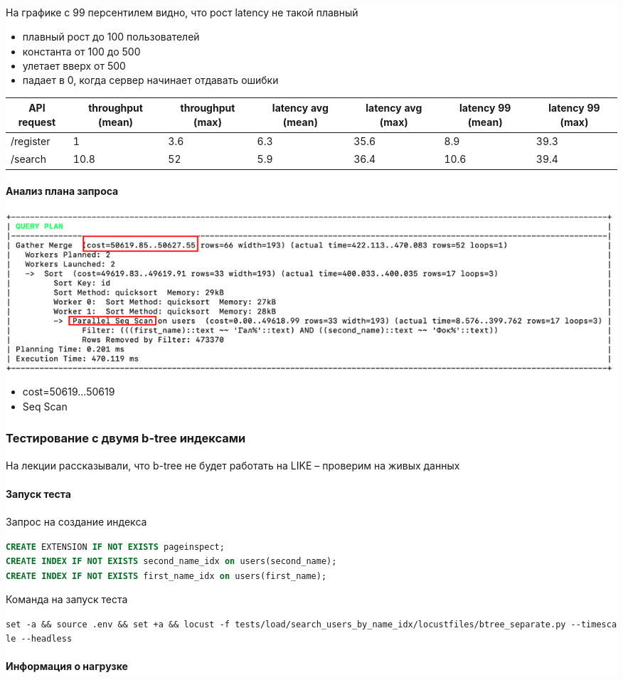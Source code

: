На графике с 99 персентилем видно, что рост latency не такой плавный
- плавный рост до 100 пользователей
- константа от 100 до 500
- улетает вверх от 500
- падает в 0, когда сервер начинает отдавать ошибки

| API request | throughput (mean) | throughput (max) | latency avg (mean) | latency avg (max) | latency 99 (mean) | latency 99 (max) |
|-------------|-------------------|------------------|--------------------|-------------------|-------------------|------------------|
| /register   | 1                 | 3.6              | 6.3                | 35.6              | 8.9               | 39.3             |
| /search     | 10.8              | 52               | 5.9                | 36.4              | 10.6              | 39.4             |

#### Анализ плана запроса

![Query plan](./media/no_index_query_plan.png)

- cost=50619...50619
- Seq Scan

### Тестирование с двумя b-tree индексами

На лекции рассказывали, что b-tree не будет работать на LIKE – проверим на живых данных

#### Запуск теста

Запрос на создание индекса
```sql
CREATE EXTENSION IF NOT EXISTS pageinspect;
CREATE INDEX IF NOT EXISTS second_name_idx on users(second_name);
CREATE INDEX IF NOT EXISTS first_name_idx on users(first_name);
```

Команда на запуск теста
```shell
set -a && source .env && set +a && locust -f tests/load/search_users_by_name_idx/locustfiles/btree_separate.py --timescale --headless
```

#### Информация о нагрузке
